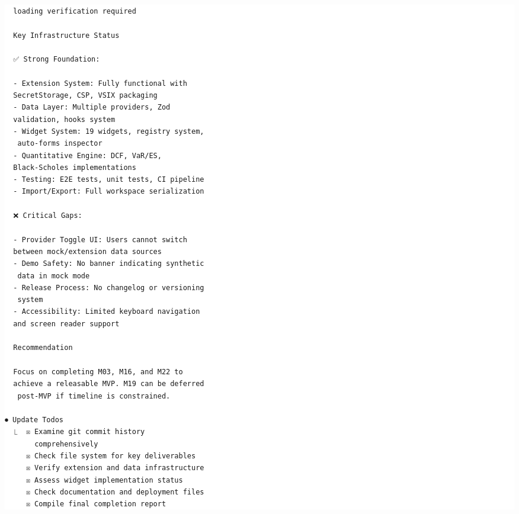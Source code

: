 ```
  loading verification required

  Key Infrastructure Status

  ✅ Strong Foundation:

  - Extension System: Fully functional with
  SecretStorage, CSP, VSIX packaging
  - Data Layer: Multiple providers, Zod
  validation, hooks system
  - Widget System: 19 widgets, registry system,
   auto-forms inspector
  - Quantitative Engine: DCF, VaR/ES,
  Black-Scholes implementations
  - Testing: E2E tests, unit tests, CI pipeline
  - Import/Export: Full workspace serialization

  ❌ Critical Gaps:

  - Provider Toggle UI: Users cannot switch
  between mock/extension data sources
  - Demo Safety: No banner indicating synthetic
   data in mock mode
  - Release Process: No changelog or versioning
   system
  - Accessibility: Limited keyboard navigation
  and screen reader support

  Recommendation

  Focus on completing M03, M16, and M22 to
  achieve a releasable MVP. M19 can be deferred
   post-MVP if timeline is constrained.

⏺ Update Todos
  ⎿  ☒ Examine git commit history              
       comprehensively
     ☒ Check file system for key deliverables
     ☒ Verify extension and data infrastructure
     ☒ Assess widget implementation status
     ☒ Check documentation and deployment files
     ☒ Compile final completion report